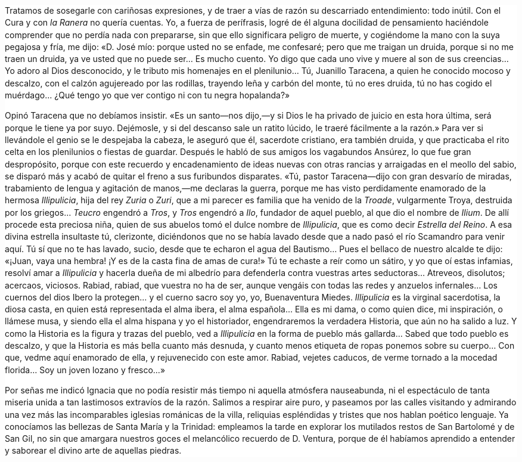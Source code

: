 Tratamos de sosegarle con cariñosas expresiones, y de traer a vías de razón su
descarriado entendimiento: todo inútil. Con el Cura y con *la Ranera* no quería
cuentas. Yo, a fuerza de perífrasis, logré de él alguna docilidad de
pensamiento haciéndole comprender que no perdía nada con prepararse, sin que
ello significara peligro de muerte, y cogiéndome la mano con la suya pegajosa
y fría, me dijo: «D. José mío: porque usted no se enfade, me confesaré; pero
que me traigan un druida, porque si no me traen un druida, ya ve usted que no
puede ser… Es mucho cuento. Yo digo que cada uno vive y muere al son de sus
creencias… Yo adoro al Dios desconocido, y le tributo mis homenajes en el
plenilunio… Tú, Juanillo Taracena, a quien he conocido mocoso y descalzo, con
el calzón agujereado por las rodillas, trayendo leña y carbón del monte, tú no
eres druida, tú no has cogido el muérdago… ¿Qué tengo yo que ver contigo ni
con tu negra hopalanda?»

Opinó Taracena que no debíamos insistir. «Es un santo—nos dijo,—y si Dios le ha
privado de juicio en esta hora última, será porque le tiene ya por suyo.
Dejémosle, y si del descanso sale un ratito lúcido, le traeré fácilmente a la
razón.» Para ver si llevándole el genio se le despejaba la cabeza, le aseguró
que él, sacerdote cristiano, era también druida, y que practicaba el rito celta
en los plenilunios o fiestas de guardar. Después le habló de sus amigos los
vagabundos Ansúrez, lo que fue gran despropósito, porque con este recuerdo
y encadenamiento de ideas nuevas con otras rancias y arraigadas en el meollo
del sabio, se disparó más y acabó de quitar el freno a sus furibundos
disparates. «Tú, pastor Taracena—dijo con gran desvarío de miradas, trabamiento
de lengua y agitación de manos,—me declaras la guerra, porque me has visto
perdidamente enamorado de la hermosa *Illipulicia*, hija del rey *Zuria*
o *Zuri*, que a mi parecer es familia que ha venido de la *Troade*, vulgarmente
Troya, destruida por los griegos… *Teucro* engendró a *Tros*, y *Tros*
engendró a *Ilo*, fundador de aquel pueblo, al que dio el nombre de *Ilium*. De
allí procede esta preciosa niña, quien de sus abuelos tomó el dulce nombre de
*Illipulicia*, que es como decir *Estrella del Reino*. A esa divina estrella
insultaste tú, clerizonte, diciéndonos que no se había lavado desde que a nado
pasó el río Scamandro para venir aquí. Tú sí que no te has lavado, sucio, desde
que te echaron el agua del Bautismo… Pues el bellaco de nuestro alcalde te
dijo: «¡Juan, vaya una hembra! ¡Y es de la casta fina de amas de cura!» Tú te
echaste a reír como un sátiro, y yo que oí estas infamias, resolví amar
a *Illipulicia* y hacerla dueña de mi albedrío para defenderla contra vuestras
artes seductoras… Atreveos, disolutos; acercaos, viciosos. Rabiad, rabiad,
que vuestra no ha de ser, aunque vengáis con todas las redes y anzuelos
infernales… Los cuernos del dios Ibero la protegen… y el cuerno sacro soy
yo, yo, Buenaventura Miedes. *Illipulicia* es la virginal sacerdotisa, la diosa
casta, en quien está representada el alma ibera, el alma española… Ella es mi
dama, o como quien dice, mi inspiración, o llámese musa, y siendo ella el alma
hispana y yo el historiador, engendraremos la verdadera Historia, que aún no ha
salido a luz. Y como la Historia es la figura y trazas del pueblo, ved
a *Illipulicia* en la forma de pueblo más gallarda… Sabed que todo pueblo es
descalzo, y que la Historia es más bella cuanto más desnuda, y cuanto menos
etiqueta de ropas ponemos sobre su cuerpo… Con que, vedme aquí enamorado de
ella, y rejuvenecido con este amor. Rabiad, vejetes caducos, de verme tornado
a la mocedad florida… Soy un joven lozano y fresco…»

Por señas me indicó Ignacia que no podía resistir más tiempo ni aquella
atmósfera nauseabunda, ni el espectáculo de tanta miseria unida a tan
lastimosos extravíos de la razón. Salimos a respirar aire puro, y paseamos por
las calles visitando y admirando una vez más las incomparables iglesias
románicas de la villa, reliquias espléndidas y tristes que nos hablan poético
lenguaje. Ya conocíamos las bellezas de Santa María y la Trinidad:
empleamos la tarde en explorar los mutilados restos de San Bartolomé y de
San Gil, no sin que amargara nuestros goces el melancólico recuerdo de D.
Ventura, porque de él habíamos aprendido a entender y saborear el divino
arte de aquellas piedras.
